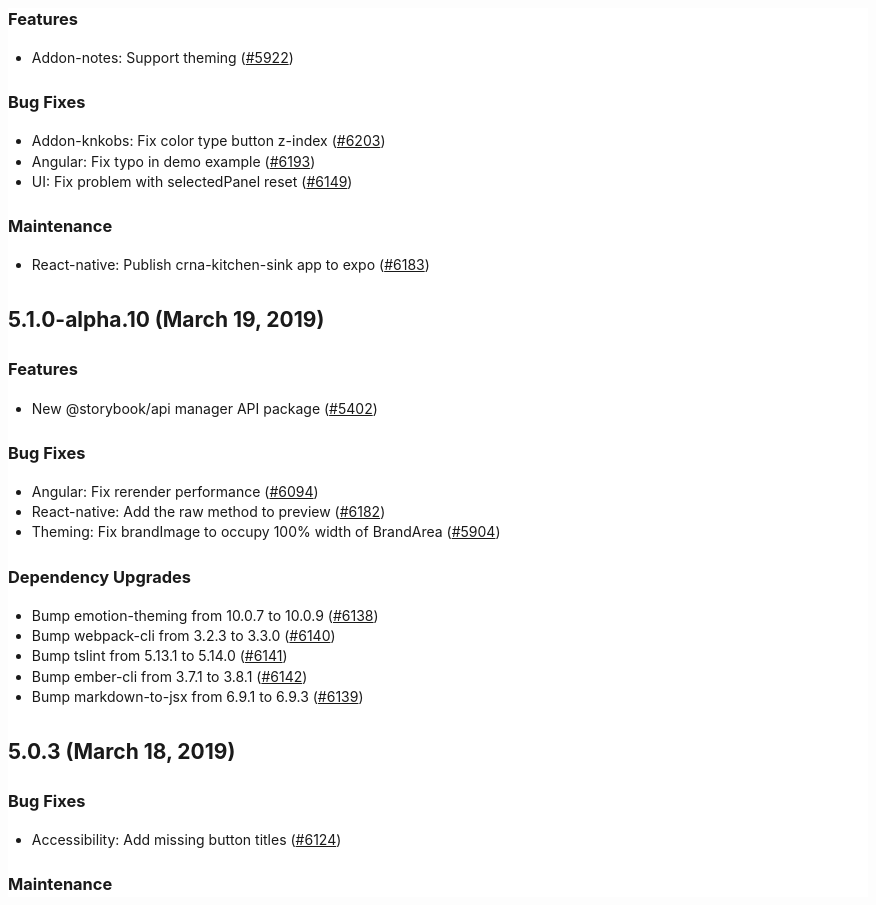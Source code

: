 ### Features

- Addon-notes: Support theming ([#5922](https://github.com/storybooks/storybook/pull/5922))

### Bug Fixes

- Addon-knkobs: Fix color type button z-index ([#6203](https://github.com/storybooks/storybook/pull/6203))
- Angular: Fix typo in demo example ([#6193](https://github.com/storybooks/storybook/pull/6193))
- UI: Fix problem with selectedPanel reset ([#6149](https://github.com/storybooks/storybook/pull/6149))

### Maintenance

- React-native: Publish crna-kitchen-sink app to expo ([#6183](https://github.com/storybooks/storybook/pull/6183))

## 5.1.0-alpha.10 (March 19, 2019)

### Features

- New @storybook/api manager API package ([#5402](https://github.com/storybooks/storybook/pull/5402))

### Bug Fixes

- Angular: Fix rerender performance ([#6094](https://github.com/storybooks/storybook/pull/6094))
- React-native: Add the raw method to preview ([#6182](https://github.com/storybooks/storybook/pull/6182))
- Theming: Fix brandImage to occupy 100% width of BrandArea ([#5904](https://github.com/storybooks/storybook/pull/5904))

### Dependency Upgrades

- Bump emotion-theming from 10.0.7 to 10.0.9 ([#6138](https://github.com/storybooks/storybook/pull/6138))
- Bump webpack-cli from 3.2.3 to 3.3.0 ([#6140](https://github.com/storybooks/storybook/pull/6140))
- Bump tslint from 5.13.1 to 5.14.0 ([#6141](https://github.com/storybooks/storybook/pull/6141))
- Bump ember-cli from 3.7.1 to 3.8.1 ([#6142](https://github.com/storybooks/storybook/pull/6142))
- Bump markdown-to-jsx from 6.9.1 to 6.9.3 ([#6139](https://github.com/storybooks/storybook/pull/6139))

## 5.0.3 (March 18, 2019)

### Bug Fixes

- Accessibility: Add missing button titles ([#6124](https://github.com/storybooks/storybook/pull/6124))

### Maintenance
